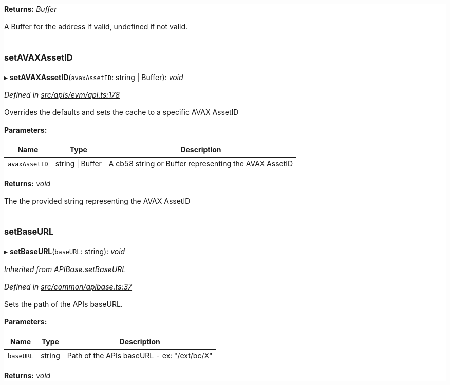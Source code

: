 **Returns:** _Buffer_

A [Buffer](https://github.com/feross/buffer) for the address if valid, undefined if not valid.

---

### setAVAXAssetID

▸ **setAVAXAssetID**(`avaxAssetID`: string | Buffer): _void_

_Defined in [src/apis/evm/api.ts:178](https://github.com/chain4travel/caminojs/blob/3883166/src/apis/evm/api.ts#L178)_

Overrides the defaults and sets the cache to a specific AVAX AssetID

**Parameters:**

| Name          | Type                 | Description                                           |
| ------------- | -------------------- | ----------------------------------------------------- |
| `avaxAssetID` | string &#124; Buffer | A cb58 string or Buffer representing the AVAX AssetID |

**Returns:** _void_

The the provided string representing the AVAX AssetID

---

### setBaseURL

▸ **setBaseURL**(`baseURL`: string): _void_

_Inherited from [APIBase](common_apibase.apibase).[setBaseURL](common_apibase.apibase#setbaseurl)_

_Defined in [src/common/apibase.ts:37](https://github.com/chain4travel/caminojs/blob/3883166/src/common/apibase.ts#L37)_

Sets the path of the APIs baseURL.

**Parameters:**

| Name      | Type   | Description                                |
| --------- | ------ | ------------------------------------------ |
| `baseURL` | string | Path of the APIs baseURL - ex: "/ext/bc/X" |

**Returns:** _void_

